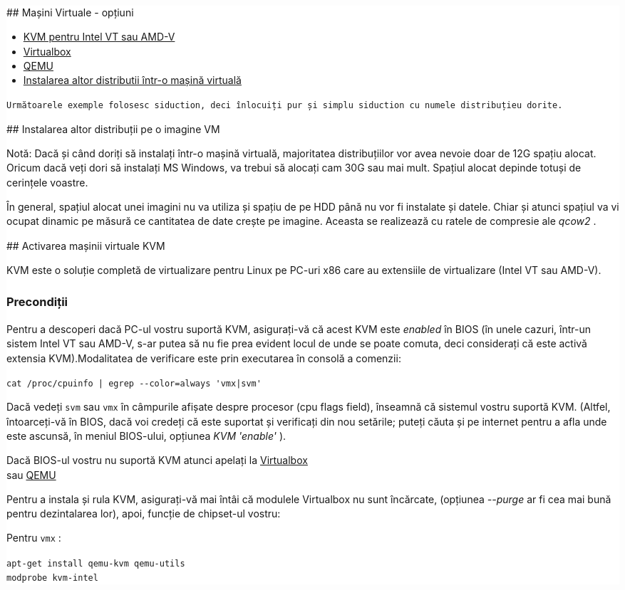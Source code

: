 <div id="main-page"></div>
<div class="divider" id="vmopts"></div>
## Mașini Virtuale - opțiuni

+  [KVM pentru Intel VT sau AMD-V](hd-install-vmopts-ro.htm#kvm)   
+  [Virtualbox](hd-install-vmopts-ro.htm#vbox)   
+  [QEMU](hd-install-vmopts-ro.htm#qemu)   
+  [Instalarea altor distributii într-o mașină virtuală](hd-install-vmopts-ro.htm#oos)   

`Următoarele exemple folosesc siduction, deci înlocuiți pur și simplu siduction cu numele distribuțieu dorite.` 

<div class="divider" id="oos"></div>
## Instalarea altor distribuții pe o imagine VM

Notă: Dacă și când doriți să instalați într-o mașină virtuală, majoritatea distribuțiilor vor avea nevoie doar de 12G spațiu alocat. Oricum dacă veți dori să instalați MS Windows, va trebui să alocați cam 30G sau mai mult. Spațiul alocat depinde totuși de cerințele voastre. 

În general, spațiul alocat unei imagini nu va utiliza și spațiu de pe HDD până nu vor fi instalate și datele. Chiar și atunci spațiul va vi ocupat dinamic pe măsură ce cantitatea de date crește pe imagine. Aceasta se realizează cu ratele de compresie ale  *qcow2* .

<div class="divider" id="kvm"></div>
## Activarea mașinii virtuale KVM

KVM este o soluție completă de virtualizare pentru Linux pe PC-uri x86 care au extensiile de virtualizare (Intel VT sau AMD-V).

### Precondiții

Pentru a descoperi dacă PC-ul vostru suportă KVM, asigurați-vă că acest KVM este  *enabled*  în BIOS (în unele cazuri, într-un sistem Intel VT sau AMD-V, s-ar putea să nu fie prea evident locul de unde se poate comuta, deci considerați că este activă extensia KVM).Modalitatea de verificare este prin executarea în consolă a comenzii:

~~~  
cat /proc/cpuinfo | egrep --color=always 'vmx|svm'  
~~~

Dacă vedeți `svm`  sau `vmx`  în câmpurile afișate despre procesor (cpu flags field), înseamnă că sistemul vostru suportă KVM. (Altfel, întoarceți-vă în BIOS, dacă voi credeți că este suportat și verificați din nou setările; puteți căuta și pe internet pentru a afla unde este ascunsă, în meniul BIOS-ului, opțiunea  *KVM 'enable'* ).

Dacă BIOS-ul vostru nu suportă KVM atunci apelați la  [Virtualbox](hd-install-vmopts-ro.htm#vbox)   
sau  [QEMU](hd-install-vmopts-ro.htm#qemu) 

Pentru a instala și rula KVM, asigurați-vă mai întâi că modulele Virtualbox nu sunt încărcate, (opțiunea  *--purge*  ar fi cea mai bună pentru dezintalarea lor), apoi, funcție de chipset-ul vostru:

Pentru `vmx` :

~~~  
apt-get install qemu-kvm qemu-utils  
modprobe kvm-intel  
~~~
